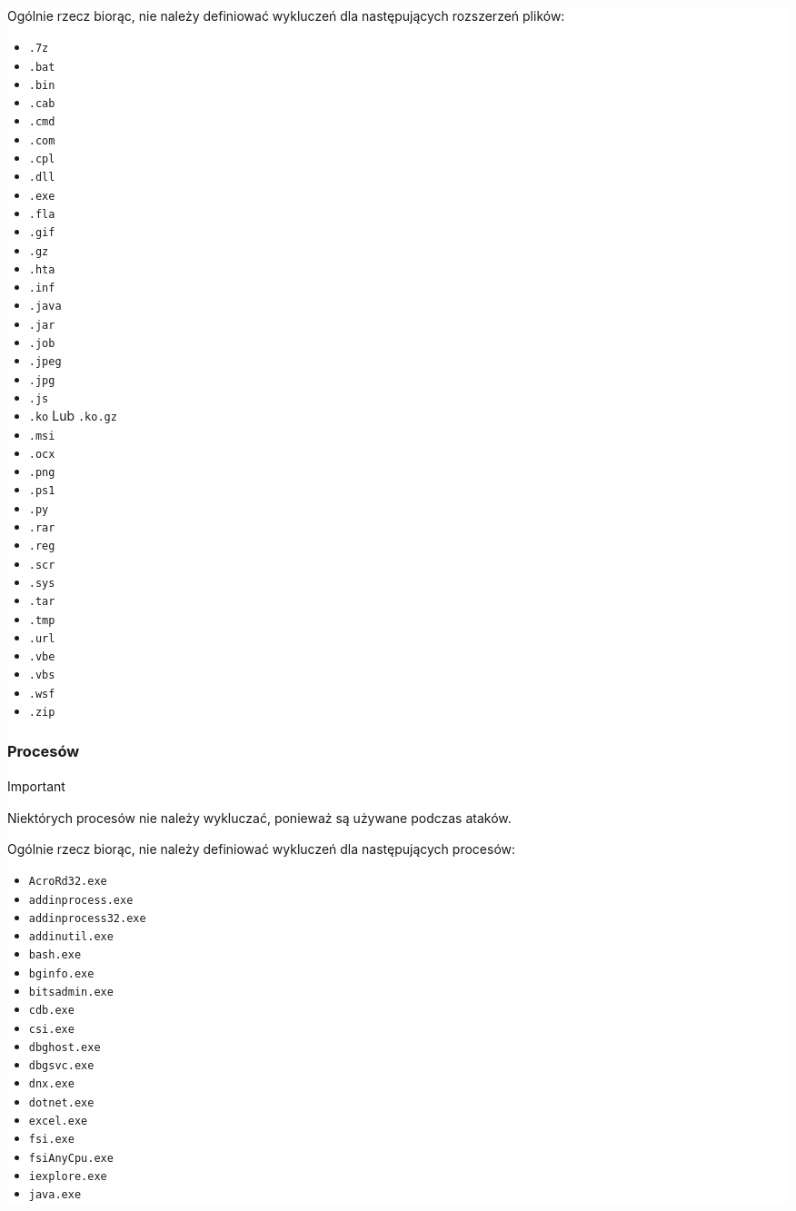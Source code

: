 Ogólnie rzecz biorąc, nie należy definiować wykluczeń dla następujących rozszerzeń plików:

- `.7z`
- `.bat`
- `.bin`
- `.cab`
- `.cmd`
- `.com`
- `.cpl`
- `.dll`
- `.exe`
- `.fla`
- `.gif`
- `.gz`
- `.hta`
- `.inf`
- `.java`
- `.jar`
- `.job`
- `.jpeg`
- `.jpg`
- `.js`
- `.ko` Lub `.ko.gz`
- `.msi`
- `.ocx`
- `.png`
- `.ps1`
- `.py`
- `.rar`
- `.reg`
- `.scr`
- `.sys`
- `.tar`
- `.tmp`
- `.url`
- `.vbe`
- `.vbs`
- `.wsf`
- `.zip`

### <a name="processes"></a>Procesów

> [!IMPORTANT]
> Niektórych procesów nie należy wykluczać, ponieważ są używane podczas ataków.

Ogólnie rzecz biorąc, nie należy definiować wykluczeń dla następujących procesów:

- `AcroRd32.exe`
- `addinprocess.exe`
- `addinprocess32.exe`
- `addinutil.exe`
- `bash.exe`
- `bginfo.exe`
- `bitsadmin.exe`
- `cdb.exe`
- `csi.exe`
- `dbghost.exe`
- `dbgsvc.exe`
- `dnx.exe`
- `dotnet.exe`
- `excel.exe`
- `fsi.exe`
- `fsiAnyCpu.exe`
- `iexplore.exe`
- `java.exe`